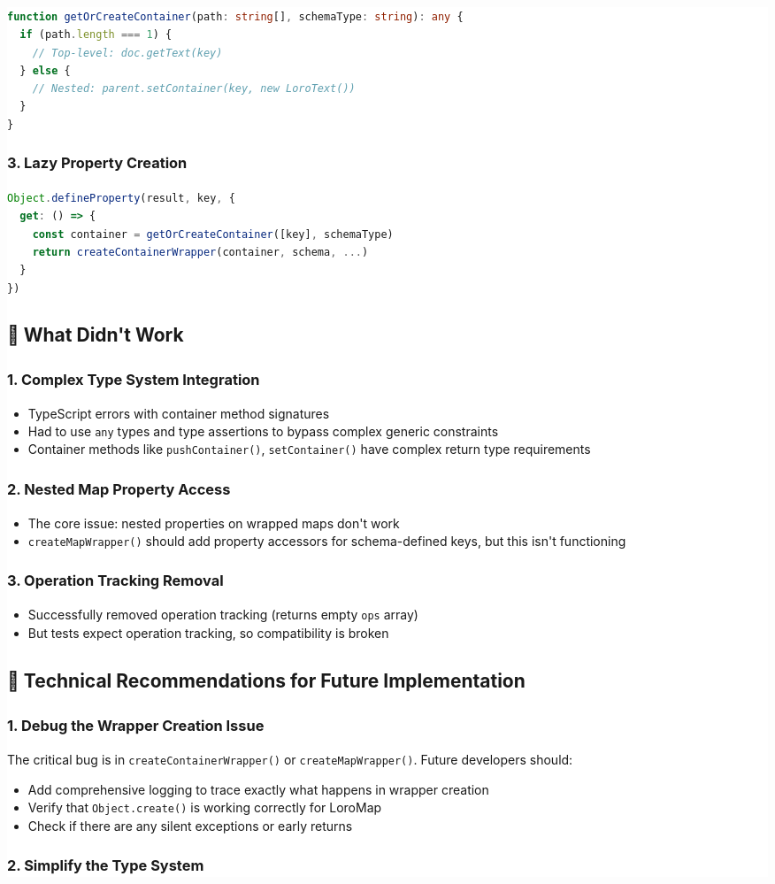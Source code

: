 ```typescript
function getOrCreateContainer(path: string[], schemaType: string): any {
  if (path.length === 1) {
    // Top-level: doc.getText(key)
  } else {
    // Nested: parent.setContainer(key, new LoroText())
  }
}
```

### 3. Lazy Property Creation

```typescript
Object.defineProperty(result, key, {
  get: () => {
    const container = getOrCreateContainer([key], schemaType)
    return createContainerWrapper(container, schema, ...)
  }
})
```

## 🚨 What Didn't Work

### 1. Complex Type System Integration

- TypeScript errors with container method signatures
- Had to use `any` types and type assertions to bypass complex generic constraints
- Container methods like `pushContainer()`, `setContainer()` have complex return type requirements

### 2. Nested Map Property Access

- The core issue: nested properties on wrapped maps don't work
- `createMapWrapper()` should add property accessors for schema-defined keys, but this isn't functioning

### 3. Operation Tracking Removal

- Successfully removed operation tracking (returns empty `ops` array)
- But tests expect operation tracking, so compatibility is broken

## 🔧 Technical Recommendations for Future Implementation

### 1. Debug the Wrapper Creation Issue

The critical bug is in `createContainerWrapper()` or `createMapWrapper()`. Future developers should:

- Add comprehensive logging to trace exactly what happens in wrapper creation
- Verify that `Object.create()` is working correctly for LoroMap
- Check if there are any silent exceptions or early returns

### 2. Simplify the Type System
